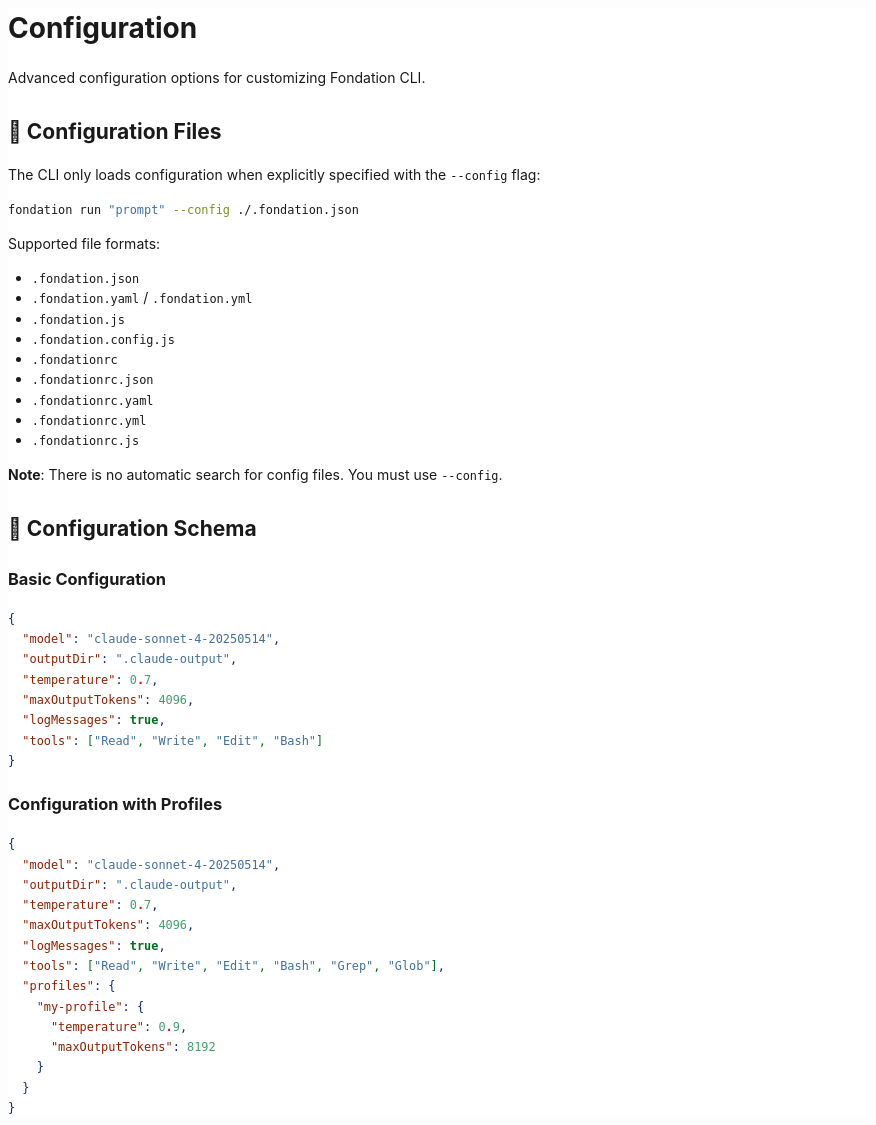 # Configuration

Advanced configuration options for customizing Fondation CLI.

## 📁 **Configuration Files**

The CLI only loads configuration when explicitly specified with the `--config` flag:
```bash
fondation run "prompt" --config ./.fondation.json
```

Supported file formats:
- `.fondation.json`
- `.fondation.yaml` / `.fondation.yml`  
- `.fondation.js`
- `.fondation.config.js`
- `.fondationrc`
- `.fondationrc.json`
- `.fondationrc.yaml`
- `.fondationrc.yml`
- `.fondationrc.js`

**Note**: There is no automatic search for config files. You must use `--config`.

## 🔧 **Configuration Schema**

### **Basic Configuration**
```json
{
  "model": "claude-sonnet-4-20250514",
  "outputDir": ".claude-output",
  "temperature": 0.7,
  "maxOutputTokens": 4096,
  "logMessages": true,
  "tools": ["Read", "Write", "Edit", "Bash"]
}
```

### **Configuration with Profiles**
```json
{
  "model": "claude-sonnet-4-20250514",
  "outputDir": ".claude-output",
  "temperature": 0.7,
  "maxOutputTokens": 4096,
  "logMessages": true,
  "tools": ["Read", "Write", "Edit", "Bash", "Grep", "Glob"],
  "profiles": {
    "my-profile": {
      "temperature": 0.9,
      "maxOutputTokens": 8192
    }
  }
}
```
